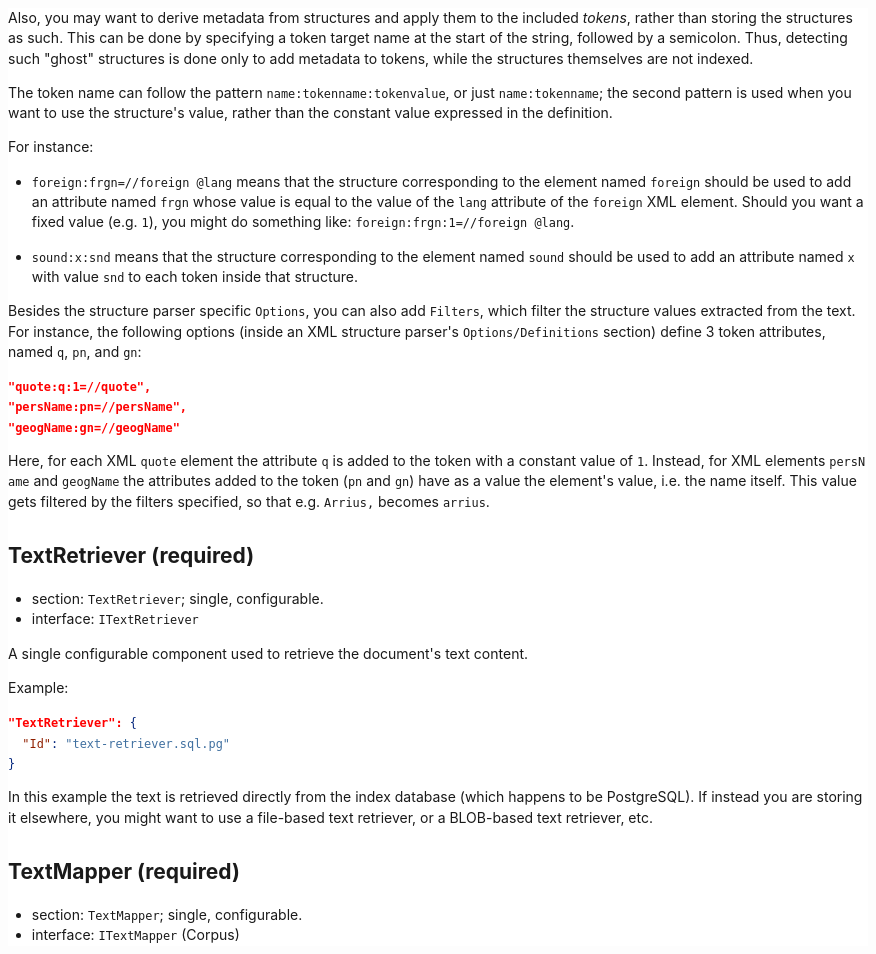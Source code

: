 Also, you may want to derive metadata from structures and apply them to the included _tokens_, rather than storing the structures as such. This can be done by specifying a token target name at the start of the string, followed by a semicolon. Thus, detecting such "ghost" structures is done only to add metadata to tokens, while the structures themselves are not indexed.

The token name can follow the pattern `name:tokenname:tokenvalue`, or just `name:tokenname`; the second pattern is used when you want to use the structure's value, rather than the constant value expressed in the definition.

For instance:

- `foreign:frgn=//foreign @lang` means that the structure corresponding to the element named `foreign` should be used to add an attribute named `frgn` whose value is equal to the value of the `lang` attribute of the `foreign` XML element. Should you want a fixed value (e.g. `1`), you might do something like: `foreign:frgn:1=//foreign @lang`.

- `sound:x:snd` means that the structure corresponding to the element named `sound` should be used to add an attribute named `x` with value `snd` to each token inside that structure.

Besides the structure parser specific `Options`, you can also add `Filters`, which filter the structure values extracted from the text. For instance, the following options (inside an XML structure parser's `Options/Definitions` section) define 3 token attributes, named `q`, `pn`, and `gn`:

```json
"quote:q:1=//quote",
"persName:pn=//persName",
"geogName:gn=//geogName"
```

Here, for each XML `quote` element the attribute `q` is added to the token with a constant value of `1`. Instead, for XML elements `persName` and `geogName` the attributes added to the token (`pn` and `gn`) have as a value the element's value, i.e. the name itself. This value gets filtered by the filters specified, so that e.g. `Arrius,` becomes `arrius`.

## TextRetriever (required)

- section: `TextRetriever`; single, configurable.
- interface: `ITextRetriever`

A single configurable component used to retrieve the document's text content.

Example:

```json
"TextRetriever": {
  "Id": "text-retriever.sql.pg"
}
```

In this example the text is retrieved directly from the index database (which happens to be PostgreSQL). If instead you are storing it elsewhere, you might want to use a file-based text retriever, or a BLOB-based text retriever, etc.

## TextMapper (required)

- section: `TextMapper`; single, configurable.
- interface: `ITextMapper` (Corpus)
